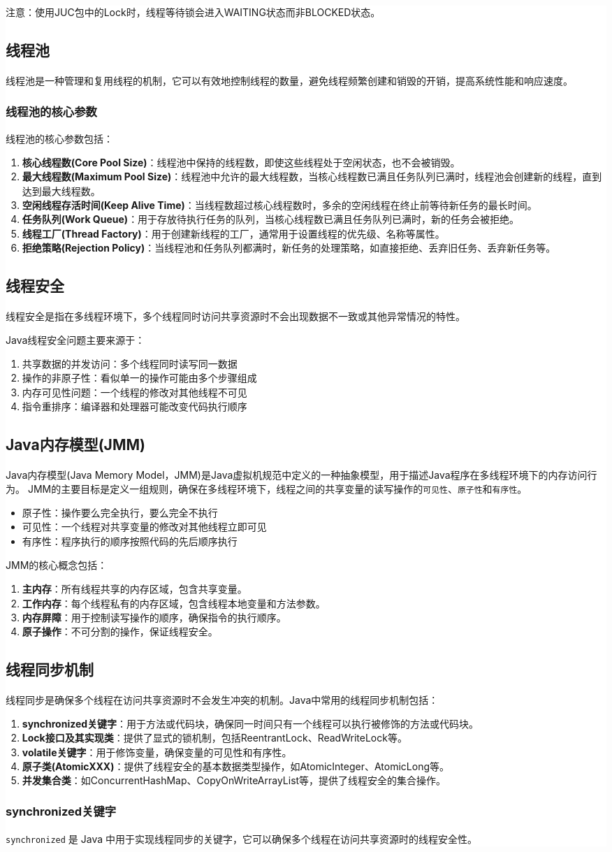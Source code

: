 注意：使用JUC包中的Lock时，线程等待锁会进入WAITING状态而非BLOCKED状态。



## 线程池

线程池是一种管理和复用线程的机制，它可以有效地控制线程的数量，避免线程频繁创建和销毁的开销，提高系统性能和响应速度。
### 线程池的核心参数
线程池的核心参数包括：
1. **核心线程数(Core Pool Size)**：线程池中保持的线程数，即使这些线程处于空闲状态，也不会被销毁。
2. **最大线程数(Maximum Pool Size)**：线程池中允许的最大线程数，当核心线程数已满且任务队列已满时，线程池会创建新的线程，直到达到最大线程数。
3. **空闲线程存活时间(Keep Alive Time)**：当线程数超过核心线程数时，多余的空闲线程在终止前等待新任务的最长时间。
4. **任务队列(Work Queue)**：用于存放待执行任务的队列，当核心线程数已满且任务队列已满时，新的任务会被拒绝。
5. **线程工厂(Thread Factory)**：用于创建新线程的工厂，通常用于设置线程的优先级、名称等属性。
6. **拒绝策略(Rejection Policy)**：当线程池和任务队列都满时，新任务的处理策略，如直接拒绝、丢弃旧任务、丢弃新任务等。

## 线程安全

线程安全是指在多线程环境下，多个线程同时访问共享资源时不会出现数据不一致或其他异常情况的特性。

Java线程安全问题主要来源于：

1. 共享数据的并发访问：多个线程同时读写同一数据
2. 操作的非原子性：看似单一的操作可能由多个步骤组成
3. 内存可见性问题：一个线程的修改对其他线程不可见
4. 指令重排序：编译器和处理器可能改变代码执行顺序


## Java内存模型(JMM)
Java内存模型(Java Memory Model，JMM)是Java虚拟机规范中定义的一种抽象模型，用于描述Java程序在多线程环境下的内存访问行为。
JMM的主要目标是定义一组规则，确保在多线程环境下，线程之间的共享变量的读写操作的`可见性`、`原子性`和`有序性`。
- 原子性：操作要么完全执行，要么完全不执行
- 可见性：一个线程对共享变量的修改对其他线程立即可见
- 有序性：程序执行的顺序按照代码的先后顺序执行

JMM的核心概念包括：
1. **主内存**：所有线程共享的内存区域，包含共享变量。
2. **工作内存**：每个线程私有的内存区域，包含线程本地变量和方法参数。
3. **内存屏障**：用于控制读写操作的顺序，确保指令的执行顺序。
4. **原子操作**：不可分割的操作，保证线程安全。


## 线程同步机制
线程同步是确保多个线程在访问共享资源时不会发生冲突的机制。Java中常用的线程同步机制包括：

1. **synchronized关键字**：用于方法或代码块，确保同一时间只有一个线程可以执行被修饰的方法或代码块。
2. **Lock接口及其实现类**：提供了显式的锁机制，包括ReentrantLock、ReadWriteLock等。
3. **volatile关键字**：用于修饰变量，确保变量的可见性和有序性。
4. **原子类(AtomicXXX)**：提供了线程安全的基本数据类型操作，如AtomicInteger、AtomicLong等。
5. **并发集合类**：如ConcurrentHashMap、CopyOnWriteArrayList等，提供了线程安全的集合操作。

### synchronized关键字
`synchronized` 是 Java 中用于实现线程同步的关键字，它可以确保多个线程在访问共享资源时的线程安全性。
